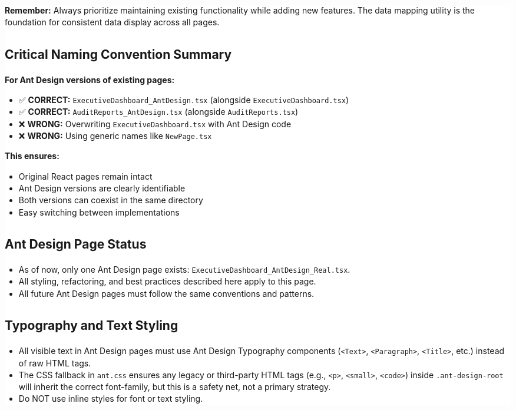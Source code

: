 
**Remember:** Always prioritize maintaining existing functionality while adding new features. The data mapping utility is the foundation for consistent data display across all pages.

## Critical Naming Convention Summary

**For Ant Design versions of existing pages:**
- ✅ **CORRECT:** `ExecutiveDashboard_AntDesign.tsx` (alongside `ExecutiveDashboard.tsx`)
- ✅ **CORRECT:** `AuditReports_AntDesign.tsx` (alongside `AuditReports.tsx`)
- ❌ **WRONG:** Overwriting `ExecutiveDashboard.tsx` with Ant Design code
- ❌ **WRONG:** Using generic names like `NewPage.tsx`

**This ensures:**
- Original React pages remain intact
- Ant Design versions are clearly identifiable
- Both versions can coexist in the same directory
- Easy switching between implementations 

## Ant Design Page Status

- As of now, only one Ant Design page exists: `ExecutiveDashboard_AntDesign_Real.tsx`.
- All styling, refactoring, and best practices described here apply to this page.
- All future Ant Design pages must follow the same conventions and patterns.

## Typography and Text Styling

- All visible text in Ant Design pages must use Ant Design Typography components (`<Text>`, `<Paragraph>`, `<Title>`, etc.) instead of raw HTML tags.
- The CSS fallback in `ant.css` ensures any legacy or third-party HTML tags (e.g., `<p>`, `<small>`, `<code>`) inside `.ant-design-root` will inherit the correct font-family, but this is a safety net, not a primary strategy.
- Do NOT use inline styles for font or text styling. 